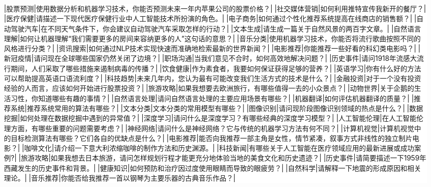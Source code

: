 |股票预测|使用数据分析和机器学习技术，你能否预测未来一年内苹果公司的股票价格？|
|社交媒体营销|如何利用推特宣传我新开的餐厅？|
|医疗保健|请描述一下现代医疗保健行业中人工智能技术所扮演的角色。|
|电子商务|如何通过个性化推荐系统提高在线商店的销售额？|
|自动驾驶汽车|在不同天气条件下，你会建议自动驾驶汽车采取怎样的行动？|
|文本生成|请生成一篇关于自然风景的两百字文章。|
|自然语言理解|如何让机器理解“我们需要更多的房间来容纳更多的人”这句话的意思？|
|音乐分类|使用机器学习技术，你能否将流行歌曲按照不同的风格进行分类？|
|资讯搜索|如何通过NLP技术实现快速而准确地检索最新的世界新闻？|
|电影推荐|你能推荐一些好看的科幻类电影吗？|
|新冠疫情|请问现在全球哪些国家仍然关闭了边境？|
|职场沟通|当我们意见不合时，如何高效地解决问题？|
|历史事件|请问1918年流感大流行期间，人们采取了哪些措施来遏制病毒的传播？|
|饮食健康|作为素食者，我要如何保证获得足够的营养？|
|英语学习|你有什么好的方法可以帮助提高英语口语流利度？|
|科技趋势|未来几年内，您认为最有可能改变我们生活方式的技术是什么？|
|金融投资|对于一个没有投资经验的人而言，应该如何开始进行股票投资？|
|旅游攻略|如果我想要去欧洲旅行，有哪些值得一去的小众景点？|
|动物世界|关于企鹅的生活习性，你知道哪些有趣的事情？|
|自然语言处理|请问自然语言处理的主要应用场景有哪些？|
|机器翻译|如何评估机器翻译的质量？|
|推荐系统|推荐系统常用的算法有哪些？|
|文本分类|文本分类的常用模型有哪些？|
|图像识别|请问现阶段图像识别领域的热点是什么？|
|数据挖掘|如何处理在数据挖掘中遇到的异常值？|
|深度学习|请问什么是深度学习？有哪些经典的深度学习模型？|
|人工智能伦理|在人工智能伦理方面，有哪些重要的问题需要考虑？|
|神经网络|请问什么是神经网络？它与传统的机器学习方法有何不同？|
|计算机视觉|计算机视觉中的目标检测算法有哪些？它们各自的优缺点是什么？|
|电影推荐|能否向我推荐一部主角是女性，情节紧凑，叙事方式非线性的独立制片电影？|
|咖啡文化|请介绍一下意大利浓缩咖啡的制作方法和历史渊源。|
|科技新闻|有哪些关于人工智能在医疗领域应用的最新进展或成功案例?|
|旅游攻略|如果我想去日本旅游，请问怎样规划行程才能更充分地体验当地的美食文化和历史遗迹？|
|历史事件|请简要描述一下1959年西藏发生的历史事件和背景。|
|健康知识|如何预防和治疗因过度使用眼睛而导致的眼疲劳？|
|自然科学|请解释一下地震的形成原因和相关理论。|
|音乐推荐|你能否给我推荐一首以钢琴为主要乐器的古典音乐作品？|